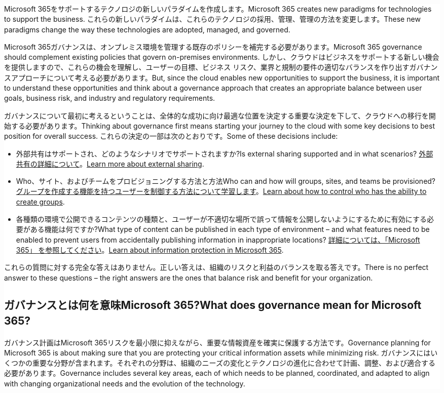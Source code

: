 <span data-ttu-id="4d4e0-111">Microsoft 365をサポートするテクノロジの新しいパラダイムを作成します。</span><span class="sxs-lookup"><span data-stu-id="4d4e0-111">Microsoft 365 creates new paradigms for technologies to support the business.</span></span> <span data-ttu-id="4d4e0-112">これらの新しいパラダイムは、これらのテクノロジの採用、管理、管理の方法を変更します。</span><span class="sxs-lookup"><span data-stu-id="4d4e0-112">These new paradigms change the way these technologies are adopted, managed, and governed.</span></span> 

<span data-ttu-id="4d4e0-113">Microsoft 365ガバナンスは、オンプレミス環境を管理する既存のポリシーを補完する必要があります。</span><span class="sxs-lookup"><span data-stu-id="4d4e0-113">Microsoft 365 governance should complement existing policies that govern on-premises environments.</span></span> <span data-ttu-id="4d4e0-114">しかし、クラウドはビジネスをサポートする新しい機会を提供しますので、これらの機会を理解し、ユーザーの目標、ビジネス リスク、業界と規制の要件の適切なバランスを作り出すガバナンスアプローチについて考える必要があります。</span><span class="sxs-lookup"><span data-stu-id="4d4e0-114">But, since the cloud enables new opportunities to support the business, it is important to understand these opportunities and think about a governance approach that creates an appropriate balance between user goals, business risk, and industry and regulatory requirements.</span></span>

<span data-ttu-id="4d4e0-115">ガバナンスについて最初に考えるということは、全体的な成功に向け最適な位置を決定する重要な決定を下して、クラウドへの移行を開始する必要があります。</span><span class="sxs-lookup"><span data-stu-id="4d4e0-115">Thinking about governance first means starting your journey to the cloud with some key decisions to best position for overall success.</span></span> <span data-ttu-id="4d4e0-116">これらの決定の一部は次のとおりです。</span><span class="sxs-lookup"><span data-stu-id="4d4e0-116">Some of these decisions include:</span></span>

- <span data-ttu-id="4d4e0-117">外部共有はサポートされ、どのようなシナリオでサポートされますか?</span><span class="sxs-lookup"><span data-stu-id="4d4e0-117">Is external sharing supported and in what scenarios?</span></span> <span data-ttu-id="4d4e0-118">[外部共有の詳細について](./collaborate-with-people-outside-your-organization.md)。</span><span class="sxs-lookup"><span data-stu-id="4d4e0-118">[Learn more about external sharing](./collaborate-with-people-outside-your-organization.md).</span></span>

- <span data-ttu-id="4d4e0-119">Who、サイト、およびチームをプロビジョニングする方法と方法</span><span class="sxs-lookup"><span data-stu-id="4d4e0-119">Who can and how will groups, sites, and teams be provisioned?</span></span> <span data-ttu-id="4d4e0-120">[グループを作成する機能を持つユーザーを制御する方法について学習します](./manage-creation-of-groups.md)。</span><span class="sxs-lookup"><span data-stu-id="4d4e0-120">[Learn about how to control who has the ability to create groups](./manage-creation-of-groups.md).</span></span>

- <span data-ttu-id="4d4e0-121">各種類の環境で公開できるコンテンツの種類と、ユーザーが不適切な場所で誤って情報を公開しないようにするために有効にする必要がある機能は何ですか?</span><span class="sxs-lookup"><span data-stu-id="4d4e0-121">What type of content can be published in each type of environment – and what features need to be enabled to prevent users from accidentally publishing information in inappropriate locations?</span></span> <span data-ttu-id="4d4e0-122">[詳細については、「Microsoft 365」 を参照してください](../compliance/information-protection.md)。</span><span class="sxs-lookup"><span data-stu-id="4d4e0-122">[Learn about information protection in Microsoft 365](../compliance/information-protection.md).</span></span>

<span data-ttu-id="4d4e0-123">これらの質問に対する完全な答えはありません。正しい答えは、組織のリスクと利益のバランスを取る答えです。</span><span class="sxs-lookup"><span data-stu-id="4d4e0-123">There is no perfect answer to these questions – the right answers are the ones that balance risk and benefit for your organization.</span></span>

## <a name="what-does-governance-mean-for-microsoft-365"></a><span data-ttu-id="4d4e0-124">ガバナンスとは何を意味Microsoft 365?</span><span class="sxs-lookup"><span data-stu-id="4d4e0-124">What does governance mean for Microsoft 365?</span></span>

<span data-ttu-id="4d4e0-125">ガバナンス計画はMicrosoft 365リスクを最小限に抑えながら、重要な情報資産を確実に保護する方法です。</span><span class="sxs-lookup"><span data-stu-id="4d4e0-125">Governance planning for Microsoft 365 is about making sure that you are protecting your critical information assets while minimizing risk.</span></span> <span data-ttu-id="4d4e0-126">ガバナンスにはいくつかの重要な分野が含まれます。それぞれの分野は、組織のニーズの変化とテクノロジの進化に合わせて計画、調整、および適合する必要があります。</span><span class="sxs-lookup"><span data-stu-id="4d4e0-126">Governance includes several key areas, each of which needs to be planned, coordinated, and adapted to align with changing organizational needs and the evolution of the technology.</span></span> 
